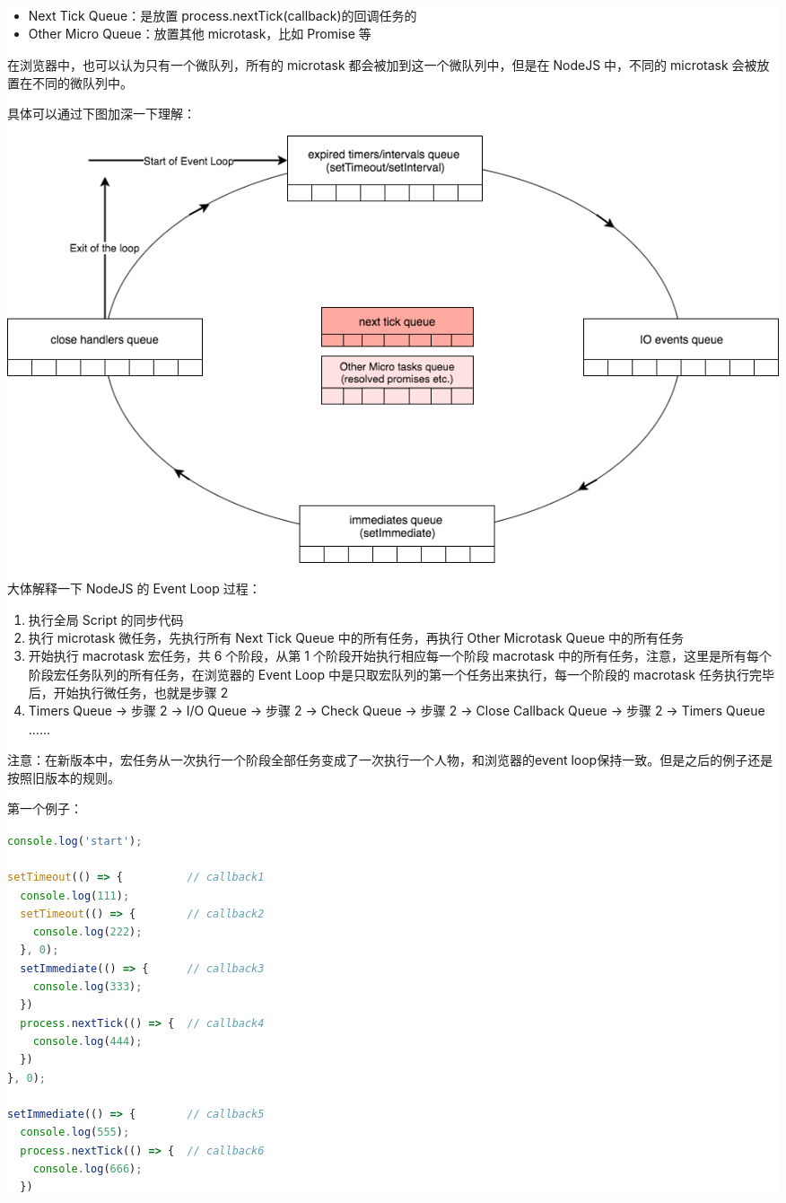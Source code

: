 - Next Tick Queue：是放置 process.nextTick(callback)的回调任务的
- Other Micro Queue：放置其他 microtask，比如 Promise 等

在浏览器中，也可以认为只有一个微队列，所有的 microtask 都会被加到这一个微队列中，但是在 NodeJS 中，不同的 microtask 会被放置在不同的微队列中。

具体可以通过下图加深一下理解：

![Alt text](../images/nodejs-event-loop.png)

大体解释一下 NodeJS 的 Event Loop 过程：

1. 执行全局 Script 的同步代码
2. 执行 microtask 微任务，先执行所有 Next Tick Queue 中的所有任务，再执行 Other Microtask Queue 中的所有任务
3. 开始执行 macrotask 宏任务，共 6 个阶段，从第 1 个阶段开始执行相应每一个阶段 macrotask 中的所有任务，注意，这里是所有每个阶段宏任务队列的所有任务，在浏览器的 Event Loop 中是只取宏队列的第一个任务出来执行，每一个阶段的 macrotask 任务执行完毕后，开始执行微任务，也就是步骤 2
4. Timers Queue -> 步骤 2 -> I/O Queue -> 步骤 2 -> Check Queue -> 步骤 2 -> Close Callback Queue -> 步骤 2 -> Timers Queue ......

注意：在新版本中，宏任务从一次执行一个阶段全部任务变成了一次执行一个人物，和浏览器的event loop保持一致。但是之后的例子还是按照旧版本的规则。

第一个例子：

```JavaScript
console.log('start');

setTimeout(() => {          // callback1
  console.log(111);
  setTimeout(() => {        // callback2
    console.log(222);
  }, 0);
  setImmediate(() => {      // callback3
    console.log(333);
  })
  process.nextTick(() => {  // callback4
    console.log(444);
  })
}, 0);

setImmediate(() => {        // callback5
  console.log(555);
  process.nextTick(() => {  // callback6
    console.log(666);
  })
```